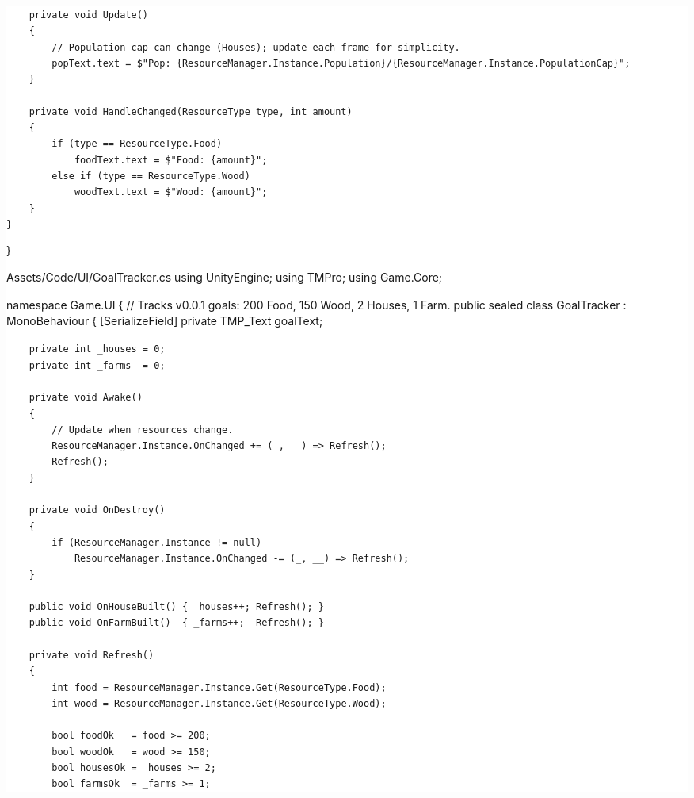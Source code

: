         private void Update()
        {
            // Population cap can change (Houses); update each frame for simplicity.
            popText.text = $"Pop: {ResourceManager.Instance.Population}/{ResourceManager.Instance.PopulationCap}";
        }

        private void HandleChanged(ResourceType type, int amount)
        {
            if (type == ResourceType.Food)
                foodText.text = $"Food: {amount}";
            else if (type == ResourceType.Wood)
                woodText.text = $"Wood: {amount}";
        }
    }
}

Assets/Code/UI/GoalTracker.cs
using UnityEngine;
using TMPro;
using Game.Core;

namespace Game.UI
{
    // Tracks v0.0.1 goals: 200 Food, 150 Wood, 2 Houses, 1 Farm.
    public sealed class GoalTracker : MonoBehaviour
    {
        [SerializeField] private TMP_Text goalText;

        private int _houses = 0;
        private int _farms  = 0;

        private void Awake()
        {
            // Update when resources change.
            ResourceManager.Instance.OnChanged += (_, __) => Refresh();
            Refresh();
        }

        private void OnDestroy()
        {
            if (ResourceManager.Instance != null)
                ResourceManager.Instance.OnChanged -= (_, __) => Refresh();
        }

        public void OnHouseBuilt() { _houses++; Refresh(); }
        public void OnFarmBuilt()  { _farms++;  Refresh(); }

        private void Refresh()
        {
            int food = ResourceManager.Instance.Get(ResourceType.Food);
            int wood = ResourceManager.Instance.Get(ResourceType.Wood);

            bool foodOk   = food >= 200;
            bool woodOk   = wood >= 150;
            bool housesOk = _houses >= 2;
            bool farmsOk  = _farms >= 1;
